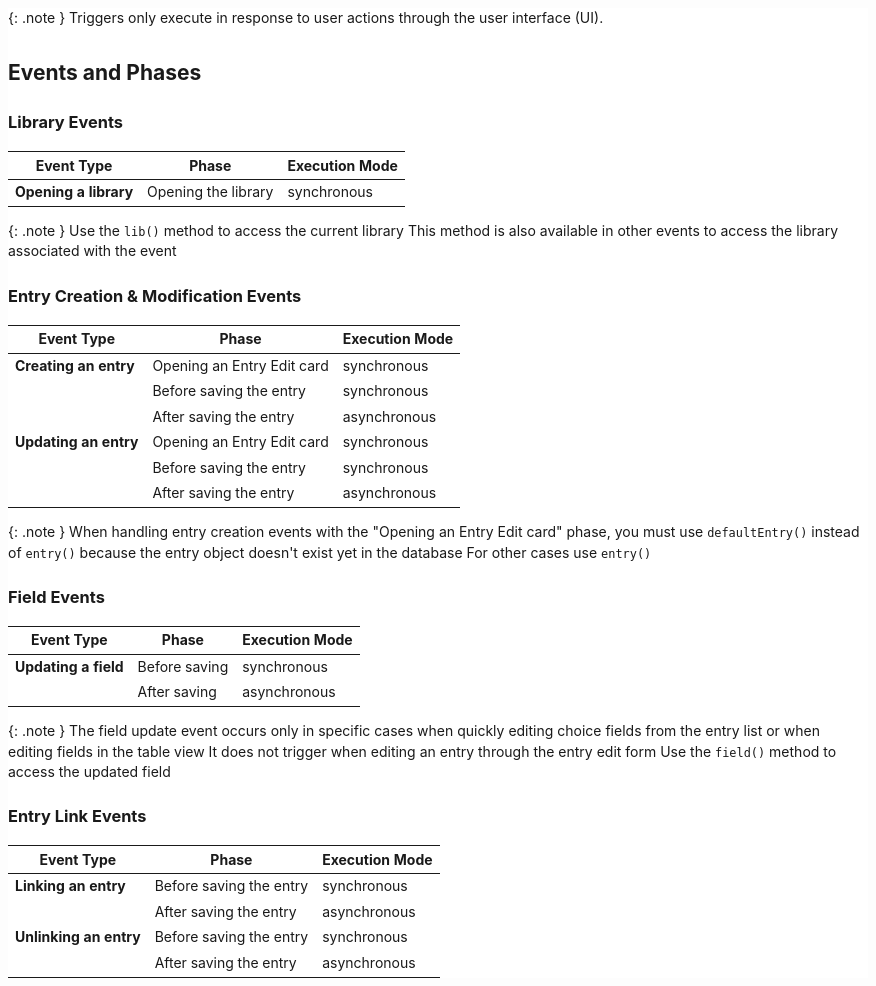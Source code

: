 {: .note }
Triggers only execute in response to user actions through the user interface (UI).

## Events and Phases

### Library Events

| Event Type | Phase | Execution Mode |
|------------|-------|----------------|
| **Opening a library** | Opening the library | synchronous |

{: .note }
Use the `lib()` method to access the current library This method is also available in other events to access the library associated with the event

### Entry Creation & Modification Events

| Event Type | Phase | Execution Mode |
|------------|-------|----------------|
| **Creating an entry** | Opening an Entry Edit card | synchronous |
| | Before saving the entry | synchronous |
| | After saving the entry | asynchronous |
| **Updating an entry** | Opening an Entry Edit card | synchronous |
| | Before saving the entry | synchronous |
| | After saving the entry | asynchronous |

{: .note }
When handling entry creation events with the "Opening an Entry Edit card" phase, you must use `defaultEntry()` instead of `entry()` because the entry object doesn't exist yet in the database For other cases use `entry()`

### Field Events

| Event Type | Phase | Execution Mode |
|------------|-------|----------------|
| **Updating a field** | Before saving | synchronous |
| | After saving | asynchronous |

{: .note }
The field update event occurs only in specific cases when quickly editing choice fields from the entry list or when editing fields in the table view It does not trigger when editing an entry through the entry edit form Use the `field()` method to access the updated field

### Entry Link Events

| Event Type | Phase | Execution Mode |
|------------|-------|----------------|
| **Linking an entry** | Before saving the entry | synchronous |
| | After saving the entry | asynchronous |
| **Unlinking an entry** | Before saving the entry | synchronous |
| | After saving the entry | asynchronous |
